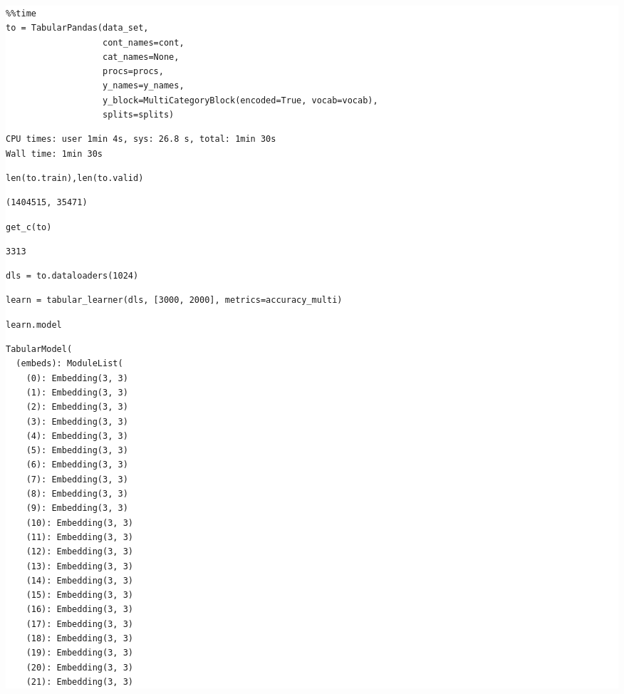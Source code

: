 ```
%%time 
to = TabularPandas(data_set,
                   cont_names=cont,
                   cat_names=None,
                   procs=procs,
                   y_names=y_names,
                   y_block=MultiCategoryBlock(encoded=True, vocab=vocab),
                   splits=splits)
```

    CPU times: user 1min 4s, sys: 26.8 s, total: 1min 30s
    Wall time: 1min 30s


```
len(to.train),len(to.valid)
```




    (1404515, 35471)



```
get_c(to)
```




    3313



```
dls = to.dataloaders(1024)
```

```
learn = tabular_learner(dls, [3000, 2000], metrics=accuracy_multi)
```

```
learn.model
```




    TabularModel(
      (embeds): ModuleList(
        (0): Embedding(3, 3)
        (1): Embedding(3, 3)
        (2): Embedding(3, 3)
        (3): Embedding(3, 3)
        (4): Embedding(3, 3)
        (5): Embedding(3, 3)
        (6): Embedding(3, 3)
        (7): Embedding(3, 3)
        (8): Embedding(3, 3)
        (9): Embedding(3, 3)
        (10): Embedding(3, 3)
        (11): Embedding(3, 3)
        (12): Embedding(3, 3)
        (13): Embedding(3, 3)
        (14): Embedding(3, 3)
        (15): Embedding(3, 3)
        (16): Embedding(3, 3)
        (17): Embedding(3, 3)
        (18): Embedding(3, 3)
        (19): Embedding(3, 3)
        (20): Embedding(3, 3)
        (21): Embedding(3, 3)